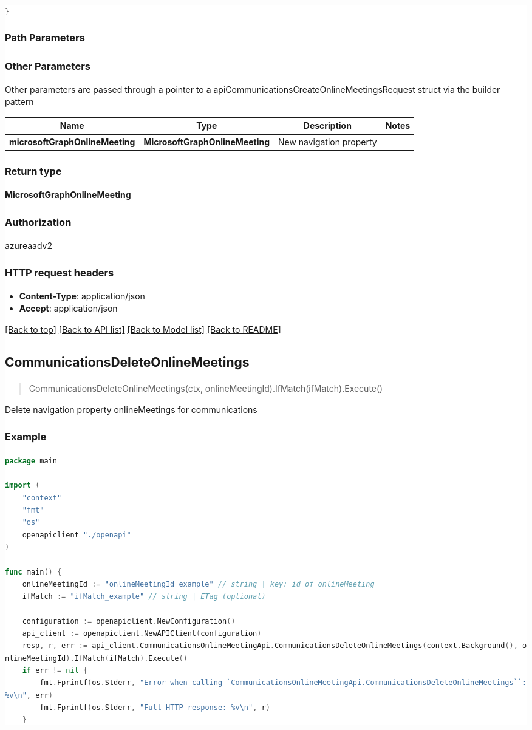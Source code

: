 ```go
}
```

### Path Parameters



### Other Parameters

Other parameters are passed through a pointer to a apiCommunicationsCreateOnlineMeetingsRequest struct via the builder pattern


Name | Type | Description  | Notes
------------- | ------------- | ------------- | -------------
 **microsoftGraphOnlineMeeting** | [**MicrosoftGraphOnlineMeeting**](MicrosoftGraphOnlineMeeting.md) | New navigation property | 

### Return type

[**MicrosoftGraphOnlineMeeting**](MicrosoftGraphOnlineMeeting.md)

### Authorization

[azureaadv2](../README.md#azureaadv2)

### HTTP request headers

- **Content-Type**: application/json
- **Accept**: application/json

[[Back to top]](#) [[Back to API list]](../README.md#documentation-for-api-endpoints)
[[Back to Model list]](../README.md#documentation-for-models)
[[Back to README]](../README.md)


## CommunicationsDeleteOnlineMeetings

> CommunicationsDeleteOnlineMeetings(ctx, onlineMeetingId).IfMatch(ifMatch).Execute()

Delete navigation property onlineMeetings for communications

### Example

```go
package main

import (
    "context"
    "fmt"
    "os"
    openapiclient "./openapi"
)

func main() {
    onlineMeetingId := "onlineMeetingId_example" // string | key: id of onlineMeeting
    ifMatch := "ifMatch_example" // string | ETag (optional)

    configuration := openapiclient.NewConfiguration()
    api_client := openapiclient.NewAPIClient(configuration)
    resp, r, err := api_client.CommunicationsOnlineMeetingApi.CommunicationsDeleteOnlineMeetings(context.Background(), onlineMeetingId).IfMatch(ifMatch).Execute()
    if err != nil {
        fmt.Fprintf(os.Stderr, "Error when calling `CommunicationsOnlineMeetingApi.CommunicationsDeleteOnlineMeetings``: %v\n", err)
        fmt.Fprintf(os.Stderr, "Full HTTP response: %v\n", r)
    }
```